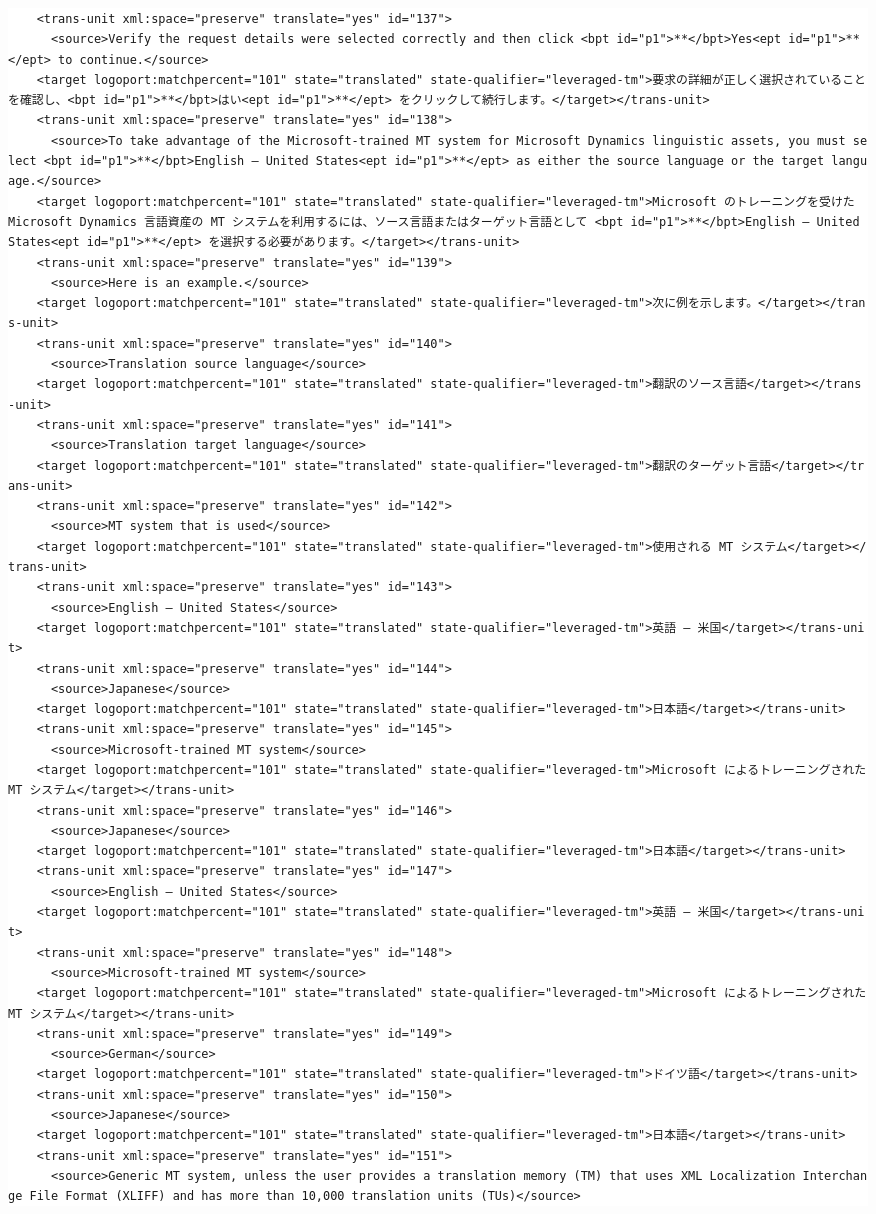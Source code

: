         <trans-unit xml:space="preserve" translate="yes" id="137">
          <source>Verify the request details were selected correctly and then click <bpt id="p1">**</bpt>Yes<ept id="p1">**</ept> to continue.</source>
        <target logoport:matchpercent="101" state="translated" state-qualifier="leveraged-tm">要求の詳細が正しく選択されていることを確認し、<bpt id="p1">**</bpt>はい<ept id="p1">**</ept> をクリックして続行します。</target></trans-unit>
        <trans-unit xml:space="preserve" translate="yes" id="138">
          <source>To take advantage of the Microsoft-trained MT system for Microsoft Dynamics linguistic assets, you must select <bpt id="p1">**</bpt>English – United States<ept id="p1">**</ept> as either the source language or the target language.</source>
        <target logoport:matchpercent="101" state="translated" state-qualifier="leveraged-tm">Microsoft のトレーニングを受けた Microsoft Dynamics 言語資産の MT システムを利用するには、ソース言語またはターゲット言語として <bpt id="p1">**</bpt>English – United States<ept id="p1">**</ept> を選択する必要があります。</target></trans-unit>
        <trans-unit xml:space="preserve" translate="yes" id="139">
          <source>Here is an example.</source>
        <target logoport:matchpercent="101" state="translated" state-qualifier="leveraged-tm">次に例を示します。</target></trans-unit>
        <trans-unit xml:space="preserve" translate="yes" id="140">
          <source>Translation source language</source>
        <target logoport:matchpercent="101" state="translated" state-qualifier="leveraged-tm">翻訳のソース言語</target></trans-unit>
        <trans-unit xml:space="preserve" translate="yes" id="141">
          <source>Translation target language</source>
        <target logoport:matchpercent="101" state="translated" state-qualifier="leveraged-tm">翻訳のターゲット言語</target></trans-unit>
        <trans-unit xml:space="preserve" translate="yes" id="142">
          <source>MT system that is used</source>
        <target logoport:matchpercent="101" state="translated" state-qualifier="leveraged-tm">使用される MT システム</target></trans-unit>
        <trans-unit xml:space="preserve" translate="yes" id="143">
          <source>English – United States</source>
        <target logoport:matchpercent="101" state="translated" state-qualifier="leveraged-tm">英語 – 米国</target></trans-unit>
        <trans-unit xml:space="preserve" translate="yes" id="144">
          <source>Japanese</source>
        <target logoport:matchpercent="101" state="translated" state-qualifier="leveraged-tm">日本語</target></trans-unit>
        <trans-unit xml:space="preserve" translate="yes" id="145">
          <source>Microsoft-trained MT system</source>
        <target logoport:matchpercent="101" state="translated" state-qualifier="leveraged-tm">Microsoft によるトレーニングされた MT システム</target></trans-unit>
        <trans-unit xml:space="preserve" translate="yes" id="146">
          <source>Japanese</source>
        <target logoport:matchpercent="101" state="translated" state-qualifier="leveraged-tm">日本語</target></trans-unit>
        <trans-unit xml:space="preserve" translate="yes" id="147">
          <source>English – United States</source>
        <target logoport:matchpercent="101" state="translated" state-qualifier="leveraged-tm">英語 – 米国</target></trans-unit>
        <trans-unit xml:space="preserve" translate="yes" id="148">
          <source>Microsoft-trained MT system</source>
        <target logoport:matchpercent="101" state="translated" state-qualifier="leveraged-tm">Microsoft によるトレーニングされた MT システム</target></trans-unit>
        <trans-unit xml:space="preserve" translate="yes" id="149">
          <source>German</source>
        <target logoport:matchpercent="101" state="translated" state-qualifier="leveraged-tm">ドイツ語</target></trans-unit>
        <trans-unit xml:space="preserve" translate="yes" id="150">
          <source>Japanese</source>
        <target logoport:matchpercent="101" state="translated" state-qualifier="leveraged-tm">日本語</target></trans-unit>
        <trans-unit xml:space="preserve" translate="yes" id="151">
          <source>Generic MT system, unless the user provides a translation memory (TM) that uses XML Localization Interchange File Format (XLIFF) and has more than 10,000 translation units (TUs)</source>